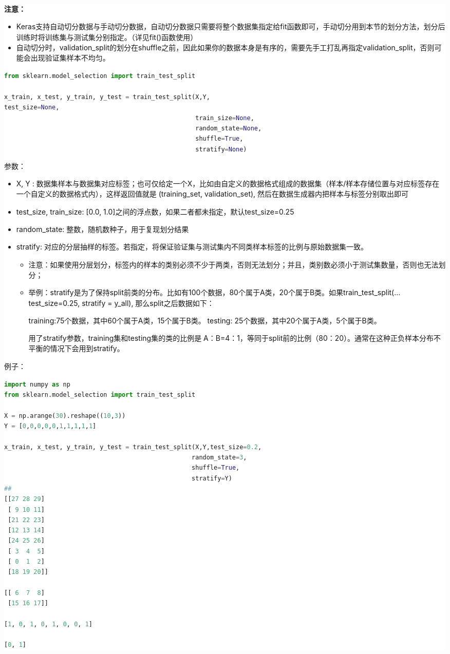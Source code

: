 **注意：** 

- Keras支持自动切分数据与手动切分数据，自动切分数据只需要将整个数据集指定给fit函数即可，手动切分用到本节的划分方法，划分后训练时将训练集与测试集分别指定。（详见fit()函数使用）
- 自动切分时，validation_split的划分在shuffle之前，因此如果你的数据本身是有序的，需要先手工打乱再指定validation_split，否则可能会出现验证集样本不均匀。

```python
from sklearn.model_selection import train_test_split

x_train, x_test, y_train, y_test = train_test_split(X,Y,                                                                   test_size=None,
                                                    train_size=None,
                                                    random_state=None,
                                                    shuffle=True,
                                                    stratify=None)
```

参数：

- X, Y : 数据集样本与数据集对应标签；也可仅给定一个X，比如由自定义的数据格式组成的数据集（样本/样本存储位置与对应标签存在一个自定义的数据格式内），这样返回值就是 (training_set, validation_set), 然后在数据生成器内把样本与标签分别取出即可

- test_size, train_size: [0.0, 1.0]之间的浮点数，如果二者都未指定，默认test_size=0.25

- random_state: 整数，随机数种子，用于复现划分结果

- stratify: 对应的分层抽样的标签。若指定，将保证验证集与测试集内不同类样本标签的比例与原始数据集一致。

  - 注意：如果使用分层划分，标签内的样本的类别必须不少于两类，否则无法划分；并且，类别数必须小于测试集数量，否则也无法划分；

  - 举例：stratify是为了保持split前类的分布。比如有100个数据，80个属于A类，20个属于B类。如果train_test_split(…test_size=0.25, stratify = y_all), 那么split之后数据如下：

    training:75个数据，其中60个属于A类，15个属于B类。 
    testing: 25个数据，其中20个属于A类，5个属于B类。

    用了stratify参数，training集和testing集的类的比例是 A：B=4：1，等同于split前的比例（80：20）。通常在这种正负样本分布不平衡的情况下会用到stratify。

例子：

```python
import numpy as np
from sklearn.model_selection import train_test_split

X = np.arange(30).reshape((10,3))
Y = [0,0,0,0,0,1,1,1,1,1]

x_train, x_test, y_train, y_test = train_test_split(X,Y,test_size=0.2,
                                                   random_state=3,
                                                   shuffle=True,
                                                   stratify=Y)
##
[[27 28 29]
 [ 9 10 11]
 [21 22 23]
 [12 13 14]
 [24 25 26]
 [ 3  4  5]
 [ 0  1  2]
 [18 19 20]]

[[ 6  7  8]
 [15 16 17]]

[1, 0, 1, 0, 1, 0, 0, 1]

[0, 1]
```
